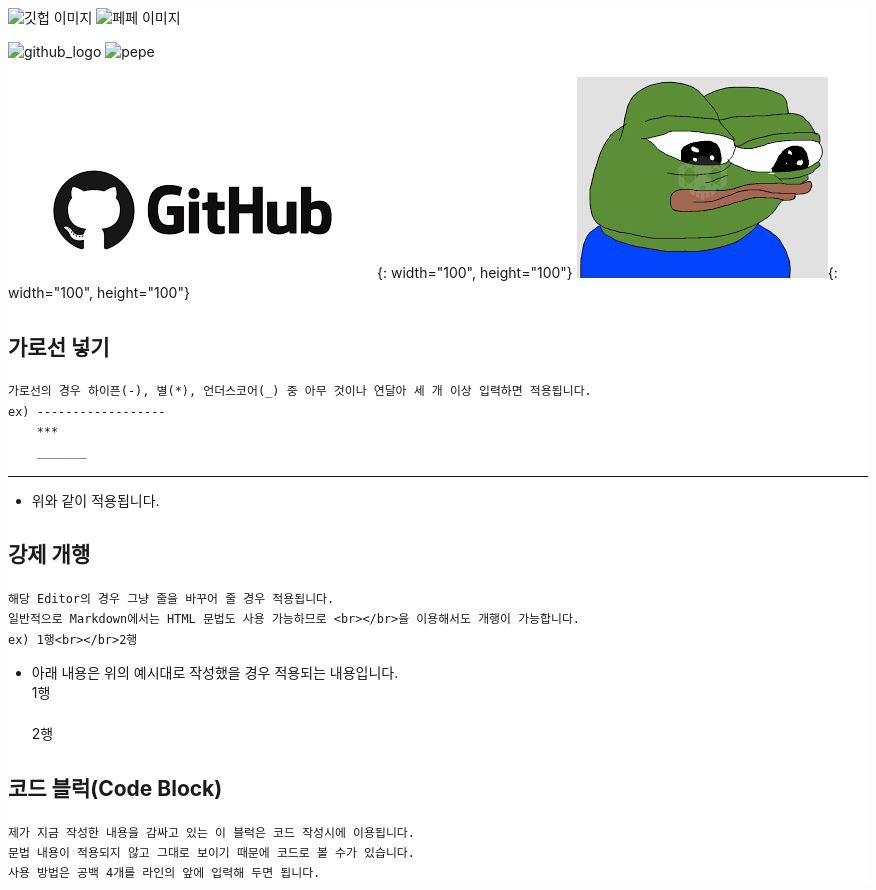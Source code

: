 
![깃헙 이미지](https://github.com/201524495/Markdown_Guid/blob/main/github_logo.png)
![페페 이미지](https://github.com/201524495/Markdown_Guid/blob/main/pepe.png)

![github_logo](https://user-images.githubusercontent.com/49744580/104023246-b7af5500-5204-11eb-9b82-a85b4a1a16c1.png)
![pepe](https://user-images.githubusercontent.com/49744580/104023252-b9791880-5204-11eb-9989-0c8a40c23738.png)

![github_logo](/github_logo.png){: width="100", height="100"}
![pepe](/pepe.png){: width="100", height="100"}

## 가로선 넣기
    가로선의 경우 하이픈(-), 별(*), 언더스코어(_) 중 아무 것이나 연달아 세 개 이상 입력하면 적용됩니다.
    ex) ------------------
        ***
        _______
---
- 위와 같이 적용됩니다.

## 강제 개행
    해당 Editor의 경우 그냥 줄을 바꾸어 줄 경우 적용됩니다.
    일반적으로 Markdown에서는 HTML 문법도 사용 가능하므로 <br></br>을 이용해서도 개행이 가능합니다.
    ex) 1행<br></br>2행
- 아래 내용은 위의 예시대로 작성했을 경우 적용되는 내용입니다.<br> 
1행<br></br>2행

## 코드 블럭(Code Block)
    제가 지금 작성한 내용을 감싸고 있는 이 블럭은 코드 작성시에 이용됩니다.
    문법 내용이 적용되지 않고 그대로 보이기 때문에 코드로 볼 수가 있습니다.
    사용 방법은 공백 4개를 라인의 앞에 입력해 두면 됩니다.
